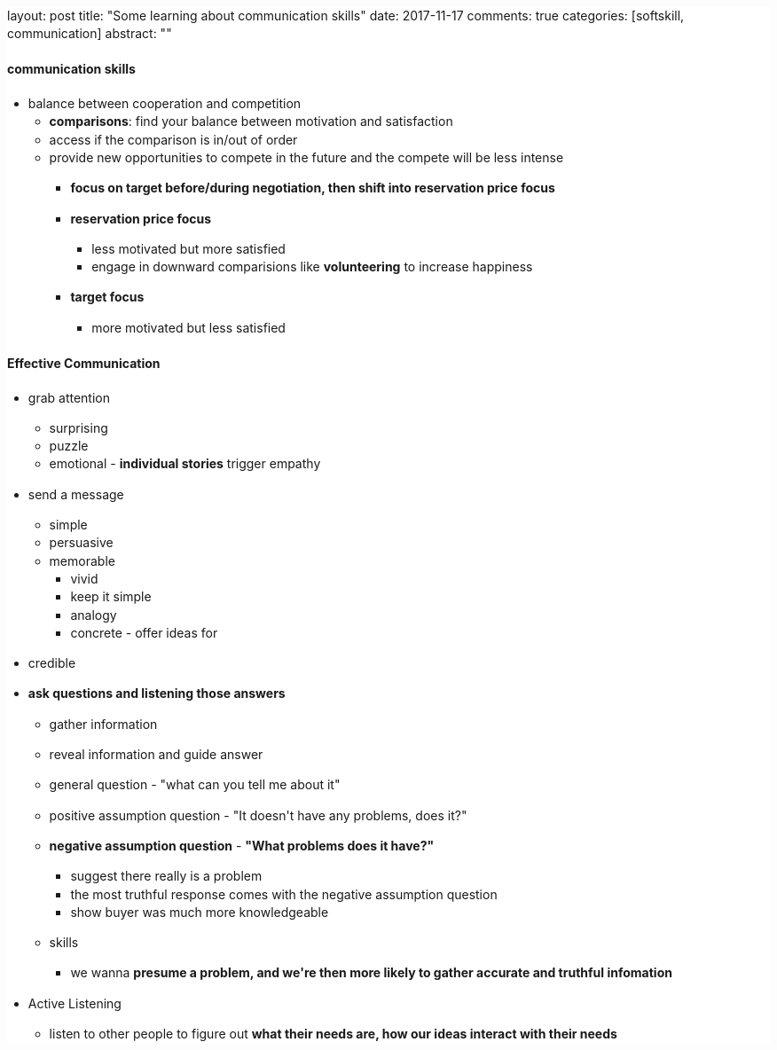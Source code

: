 layout: post
title: "Some learning about communication skills"
date: 2017-11-17
comments: true
categories: [softskill, communication]
abstract: ""

#### communication skills  
* balance between cooperation and competition  
  - **comparisons**: find your balance  between motivation and satisfaction  
  - access if the comparison is in/out of order  
  - provide new opportunities to compete in the future and the compete will be less intense   
    + **focus on target before/during negotiation, then shift into reservation price focus**  
    +  **reservation price focus**  
       - less motivated but more satisfied  
       - engage in downward comparisions like **volunteering** to increase happiness  

    +  **target focus**
       - more motivated but less satisfied  

#### **Effective Communication**
* grab attention  
  - surprising  
  - puzzle  
  - emotional - **individual stories** trigger empathy  

* send a message  
  - simple  
  - persuasive  
  - memorable  
    + vivid  
    + keep it simple  
    + analogy  
    + concrete - offer ideas for

* credible  

* **ask questions and listening those answers** 
  - gather information 

  - reveal information and guide answer  
  
  - general question - "what can you tell me about it"  
  - positive assumption question - "It doesn't have any problems, does it?"  
  - **negative assumption question** - **"What problems does it have?"**  
    + suggest there really is a problem  
    + the most truthful response comes with the negative assumption question   
    + show buyer was much more knowledgeable  

  - skills 
    + we wanna **presume a problem, and we're then more likely to gather accurate and truthful infomation**  

* Active Listening  
  - listen to other people to figure out **what their needs are, how our ideas interact with their needs**  
